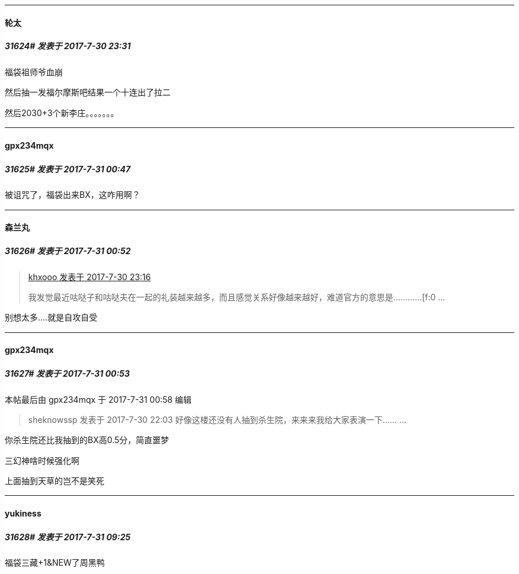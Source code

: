 
*****

####  轮太  
##### 31624#       发表于 2017-7-30 23:31


福袋祖师爷血崩

然后抽一发福尔摩斯吧结果一个十连出了拉二

然后2030+3个新李庄。。。。。。。


*****

####  gpx234mqx  
##### 31625#       发表于 2017-7-31 00:47


被诅咒了，福袋出来BX，这咋用啊？


*****

####  森兰丸  
##### 31626#       发表于 2017-7-31 00:52


<blockquote><a href="httphttps://bbs.saraba1st.com/2b/forum.php?mod=redirect&amp;goto=findpost&amp;pid=36737559&amp;ptid=1085254" target="_blank">khxooo 发表于 2017-7-30 23:16</a>

我发觉最近咕哒子和咕哒夫在一起的礼装越来越多，而且感觉关系好像越来越好，难道官方的意思是…………[f:0 ...</blockquote>
别想太多....就是自攻自受


*****

####  gpx234mqx  
##### 31627#       发表于 2017-7-31 00:53


 本帖最后由 gpx234mqx 于 2017-7-31 00:58 编辑 
<blockquote>sheknowssp 发表于 2017-7-30 22:03
好像这楼还没有人抽到杀生院，来来来我给大家表演一下…… ...</blockquote>
你杀生院还比我抽到的BX高0.5分，简直噩梦


三幻神啥时候强化啊


上面抽到天草的岂不是笑死


*****

####  yukiness  
##### 31628#       发表于 2017-7-31 09:25


福袋三藏+1&amp;NEW了周黑鸭
